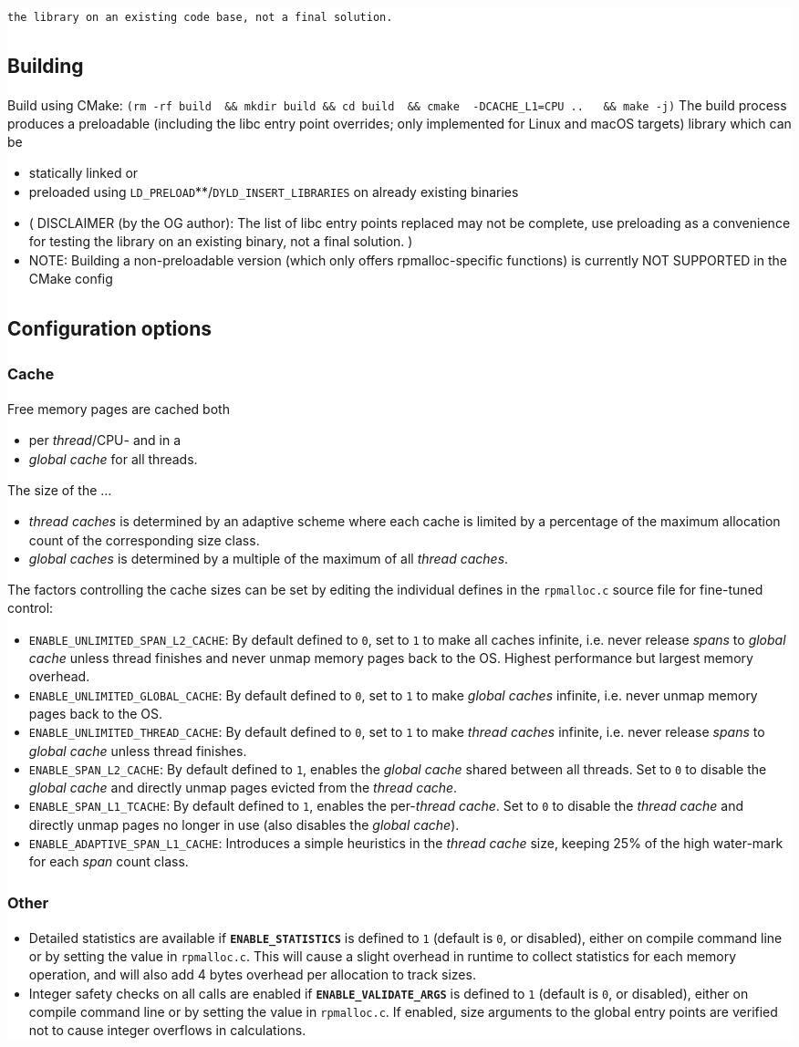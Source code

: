     the library on an existing code base, not a final solution.


## Building
Build using CMake: `(rm -rf build  && mkdir build && cd build  && cmake  -DCACHE_L1=CPU ..   && make -j)`
The build process produces a preloadable (including the libc entry point overrides; only implemented for Linux and macOS targets) library which can be
  - statically linked or
  - preloaded using `LD_PRELOAD`**/`DYLD_INSERT_LIBRARIES` on already existing binaries
* ( DISCLAIMER (by the OG author): The list of libc entry points replaced may not be complete, use preloading as a convenience for testing the library on an existing binary, not a final solution. )
* NOTE: Building a non-preloadable version (which only offers rpmalloc-specific functions) is currently NOT SUPPORTED in the CMake config


## Configuration options
### Cache
Free memory pages are cached both
  * per *thread*/CPU- and in a
  * *global cache* for all threads.

The size of the &mldr;
  * *thread caches* is determined by an adaptive scheme where each cache is limited by a percentage of the maximum allocation
    count of the corresponding size class.
  * *global caches* is determined by a multiple of the maximum of all *thread caches*.

The factors controlling the cache sizes can be set by editing the individual defines in the `rpmalloc.c` source file for fine-tuned control:
  * `ENABLE_UNLIMITED_SPAN_L2_CACHE`: By default defined to `0`, set to `1` to make all caches infinite, i.e. never release *spans* to
    *global cache* unless thread finishes and never unmap memory pages back to the OS.
    Highest performance but largest memory overhead.
  * `ENABLE_UNLIMITED_GLOBAL_CACHE`: By default defined to `0`, set to `1` to make *global caches* infinite, i.e. never unmap
    memory pages back to the OS.
  * `ENABLE_UNLIMITED_THREAD_CACHE`: By default defined to `0`, set to `1` to make *thread caches* infinite, i.e. never release
    *spans* to *global cache* unless thread finishes.
  * `ENABLE_SPAN_L2_CACHE`: By default defined to `1`, enables the *global cache* shared between all threads.
    Set to `0` to disable the *global cache* and directly unmap pages evicted from the *thread cache*.
  * `ENABLE_SPAN_L1_TCACHE`: By default defined to `1`, enables the per-*thread cache*.
    Set to `0` to disable the *thread cache* and directly unmap pages no longer in use (also disables the *global cache*).
  * `ENABLE_ADAPTIVE_SPAN_L1_CACHE`: Introduces a simple heuristics in the *thread cache* size, keeping 25% of the high
    water-mark for each *span* count class.

### Other
* Detailed statistics are available if **`ENABLE_STATISTICS`** is defined to `1` (default is `0`, or disabled), either on compile
  command line or by setting the value in `rpmalloc.c`.
  This will cause a slight overhead in runtime to collect statistics for each memory operation, and will also add 4 bytes
  overhead per allocation to track sizes.
* Integer safety checks on all calls are enabled if **`ENABLE_VALIDATE_ARGS`** is defined to `1` (default is `0`, or disabled),
  either on compile command line or by setting the value in `rpmalloc.c`.
  If enabled, size arguments to the global entry points are verified not to cause integer overflows in calculations.